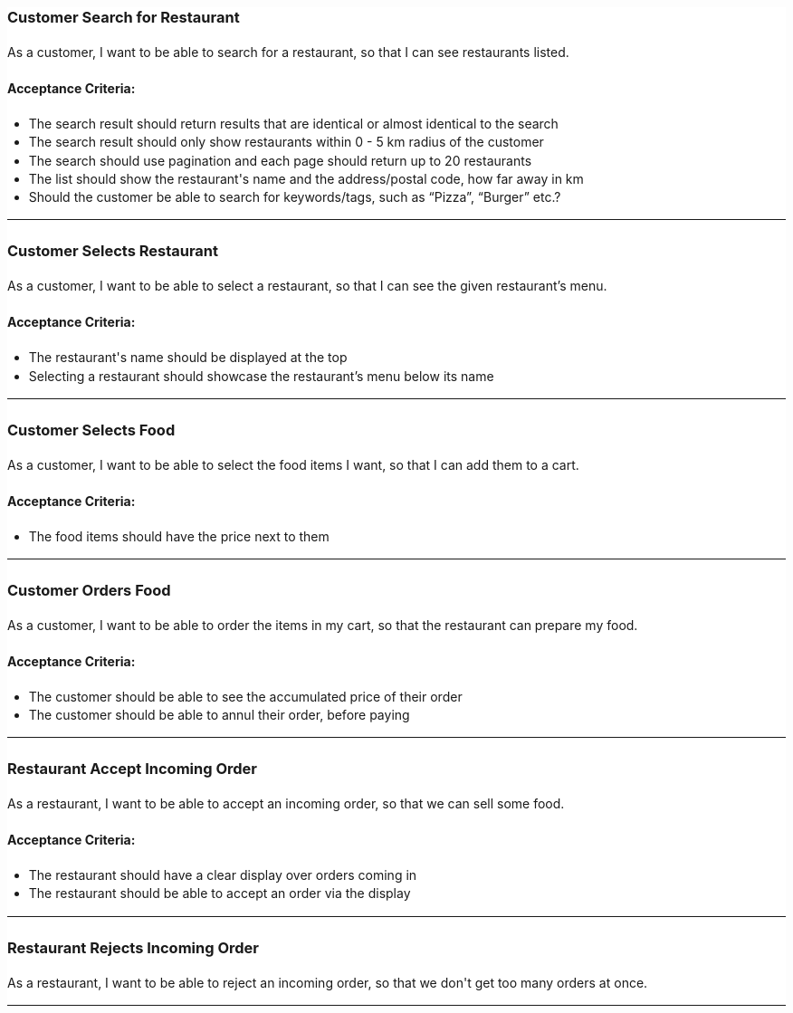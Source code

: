 
### Customer Search for Restaurant
As a customer, I want to be able to search for a restaurant, so that I can see restaurants listed.

#### Acceptance Criteria:
- The search result should return results that are identical or almost identical to the search  
- The search result should only show restaurants within 0 - 5 km radius of the customer  
- The search should use pagination and each page should return up to 20 restaurants  
- The list should show the restaurant's name and the address/postal code, how far away in km  
- Should the customer be able to search for keywords/tags, such as “Pizza”, “Burger” etc.?  

---

### Customer Selects Restaurant
As a customer, I want to be able to select a restaurant, so that I can see the given restaurant’s menu.

#### Acceptance Criteria:
- The restaurant's name should be displayed at the top  
- Selecting a restaurant should showcase the restaurant’s menu below its name  

---

### Customer Selects Food
As a customer, I want to be able to select the food items I want, so that I can add them to a cart.

#### Acceptance Criteria:
- The food items should have the price next to them  

---

### Customer Orders Food
As a customer, I want to be able to order the items in my cart, so that the restaurant can prepare my food.

#### Acceptance Criteria:
- The customer should be able to see the accumulated price of their order  
- The customer should be able to annul their order, before paying  

---

### Restaurant Accept Incoming Order
As a restaurant, I want to be able to accept an incoming order, so that we can sell some food.

#### Acceptance Criteria:
- The restaurant should have a clear display over orders coming in  
- The restaurant should be able to accept an order via the display  

---

### Restaurant Rejects Incoming Order
As a restaurant, I want to be able to reject an incoming order, so that we don't get too many orders at once.

---